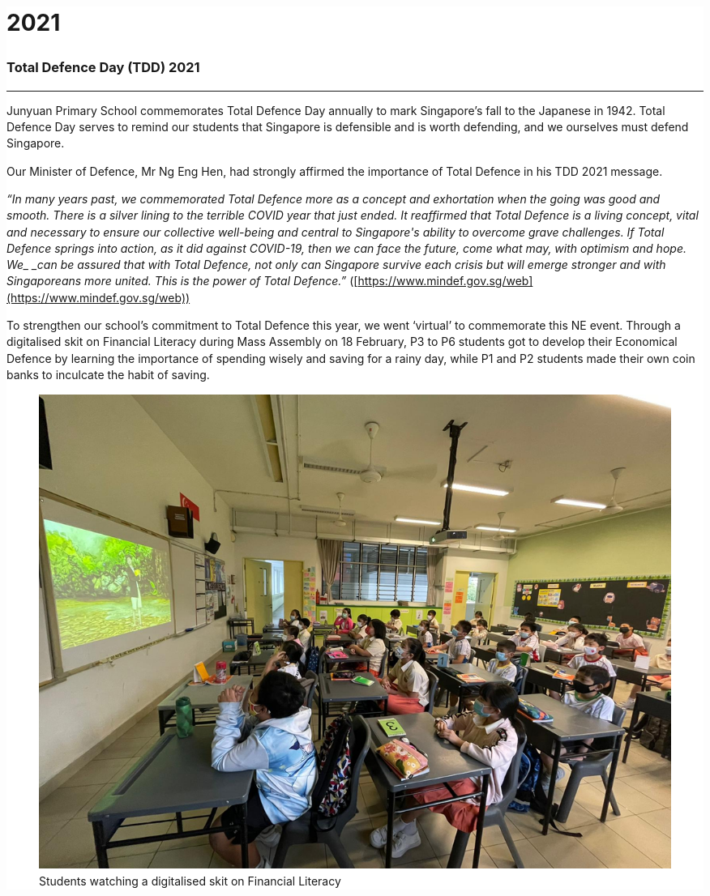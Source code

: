 2021
====

### Total Defence Day (TDD) 2021
----------------------------


Junyuan Primary School commemorates Total Defence Day annually to mark Singapore’s fall to the Japanese in 1942. Total Defence Day serves to remind our students that Singapore is defensible and is worth defending, and we ourselves must defend Singapore.

Our Minister of Defence, Mr Ng Eng Hen, had strongly affirmed the importance of Total Defence in his TDD 2021 message.

<i>“In many years past, we commemorated Total Defence more as a concept and exhortation when the going was good and smooth. There is a silver lining to the terrible COVID year that just ended. It reaffirmed that Total Defence is a living concept, vital and necessary to ensure our collective well-being and central to Singapore's ability to overcome grave challenges. If Total Defence springs into action, as it did against COVID-19, then we can face the future, come what may, with optimism and hope. We_ _can be assured that with Total Defence, not only can Singapore survive each crisis but will emerge stronger and with Singaporeans more united. This is the power of Total Defence.”</i> ([https://www.mindef.gov.sg/web](https://www.mindef.gov.sg/web))

To strengthen our school’s commitment to Total Defence this year, we went ‘virtual’ to commemorate this NE event. Through a digitalised skit on Financial Literacy during Mass Assembly on 18 February, P3 to P6 students got to develop their Economical Defence by learning the importance of spending wisely and saving for a rainy day, while P1 and P2 students made their own coin banks to inculcate the habit of saving.

<figure><img src="/images/TDD5.jpeg" style="width:100%"><figcaption> Students watching a digitalised skit on Financial Literacy</figcaption></figure>
